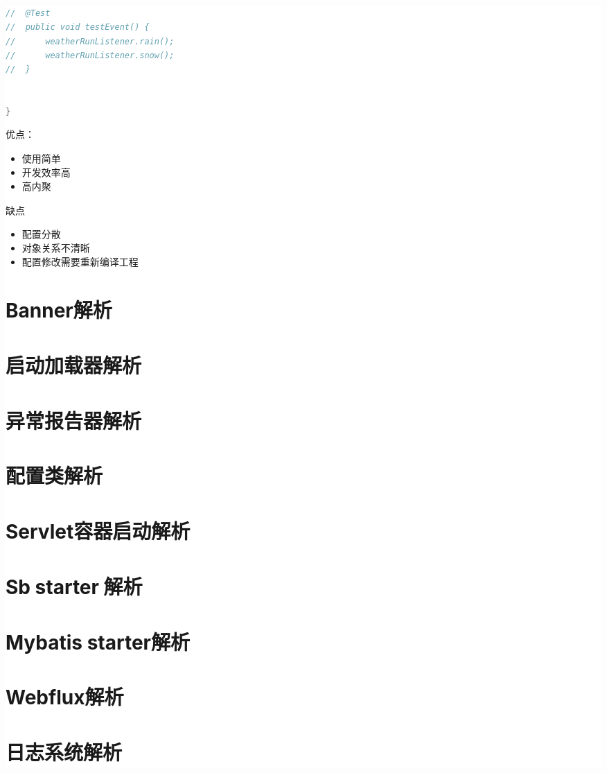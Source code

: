 ```java
//	@Test
//	public void testEvent() {
//		weatherRunListener.rain();
//		weatherRunListener.snow();
//	}


}

```



优点：

* 使用简单
* 开发效率高
* 高内聚

缺点

* 配置分散
* 对象关系不清晰
* 配置修改需要重新编译工程





# Banner解析

# 启动加载器解析

# 异常报告器解析

# 配置类解析

# Servlet容器启动解析

# Sb starter 解析

# Mybatis starter解析

# Webflux解析

# 日志系统解析

